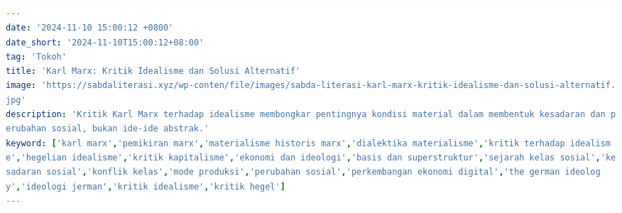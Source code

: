 ```yaml
---
date: '2024-11-10 15:00:12 +0800'
date_short: '2024-11-10T15:00:12+08:00'
tag: 'Tokoh'
title: 'Karl Marx: Kritik Idealisme dan Solusi Alternatif'
image: 'https://sabdaliterasi.xyz/wp-conten/file/images/sabda-literasi-karl-marx-kritik-idealisme-dan-solusi-alternatif.jpg'
description: 'Kritik Karl Marx terhadap idealisme membongkar pentingnya kondisi material dalam membentuk kesadaran dan perubahan sosial, bukan ide-ide abstrak.'
keyword: ['karl marx','pemikiran marx','materialisme historis marx','dialektika materialisme','kritik terhadap idealisme','hegelian idealisme','kritik kapitalisme','ekonomi dan ideologi','basis dan superstruktur','sejarah kelas sosial','kesadaran sosial','konflik kelas','mode produksi','perubahan sosial','perkembangan ekonomi digital','the german ideology','ideologi jerman','kritik idealisme','kritik hegel']
---
```
